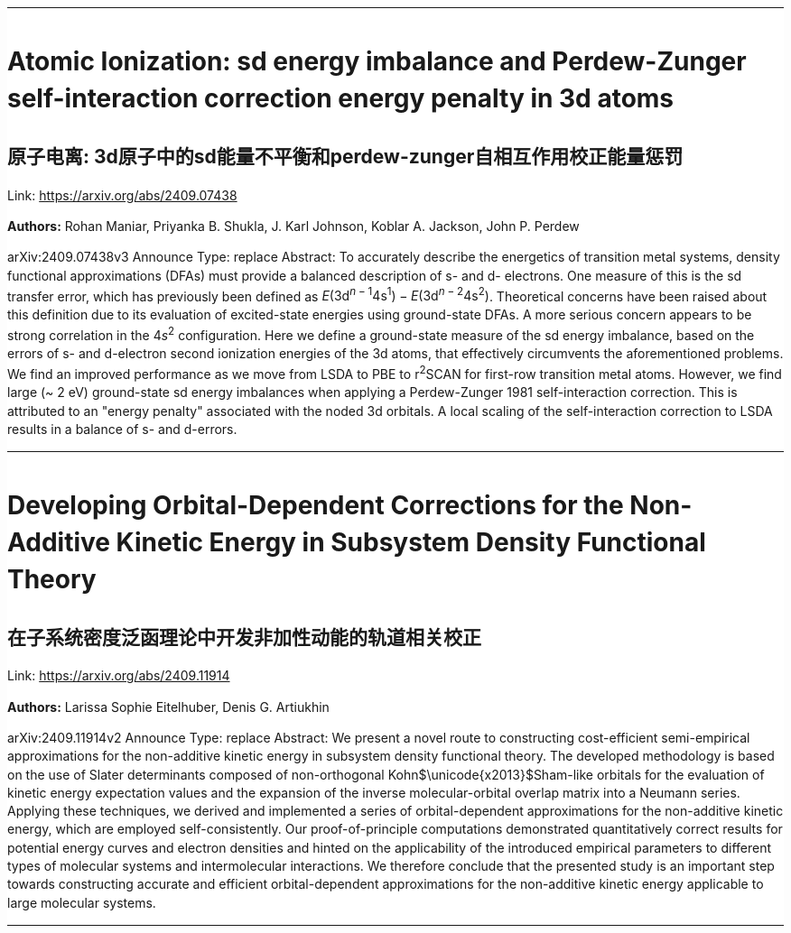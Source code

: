 
---
# Atomic Ionization: sd energy imbalance and Perdew-Zunger self-interaction correction energy penalty in 3d atoms

## 原子电离: 3d原子中的sd能量不平衡和perdew-zunger自相互作用校正能量惩罚

Link: https://arxiv.org/abs/2409.07438

**Authors:** Rohan Maniar, Priyanka B. Shukla, J. Karl Johnson, Koblar A. Jackson, John P. Perdew

arXiv:2409.07438v3 Announce Type: replace 
Abstract: To accurately describe the energetics of transition metal systems, density functional approximations (DFAs) must provide a balanced description of s- and d- electrons. One measure of this is the sd transfer error, which has previously been defined as $E(\mathrm{3d}^{n-1}\mathrm{4s}^{1}) - E(\mathrm{3d}^{n-2}\mathrm{4s}^{2})$. Theoretical concerns have been raised about this definition due to its evaluation of excited-state energies using ground-state DFAs. A more serious concern appears to be strong correlation in the ${4s}^2$ configuration. Here we define a ground-state measure of the sd energy imbalance, based on the errors of s- and d-electron second ionization energies of the 3d atoms, that effectively circumvents the aforementioned problems. We find an improved performance as we move from LSDA to PBE to r$^2$SCAN for first-row transition metal atoms. However, we find large (~ 2 eV) ground-state sd energy imbalances when applying a Perdew-Zunger 1981 self-interaction correction. This is attributed to an "energy penalty" associated with the noded 3d orbitals. A local scaling of the self-interaction correction to LSDA results in a balance of s- and d-errors.


---
# Developing Orbital-Dependent Corrections for the Non-Additive Kinetic Energy in Subsystem Density Functional Theory

## 在子系统密度泛函理论中开发非加性动能的轨道相关校正

Link: https://arxiv.org/abs/2409.11914

**Authors:** Larissa Sophie Eitelhuber, Denis G. Artiukhin

arXiv:2409.11914v2 Announce Type: replace 
Abstract: We present a novel route to constructing cost-efficient semi-empirical approximations for the non-additive kinetic energy in subsystem density functional theory. The developed methodology is based on the use of Slater determinants composed of non-orthogonal Kohn$\unicode{x2013}$Sham-like orbitals for the evaluation of kinetic energy expectation values and the expansion of the inverse molecular-orbital overlap matrix into a Neumann series. Applying these techniques, we derived and implemented a series of orbital-dependent approximations for the non-additive kinetic energy, which are employed self-consistently. Our proof-of-principle computations demonstrated quantitatively correct results for potential energy curves and electron densities and hinted on the applicability of the introduced empirical parameters to different types of molecular systems and intermolecular interactions. We therefore conclude that the presented study is an important step towards constructing accurate and efficient orbital-dependent approximations for the non-additive kinetic energy applicable to large molecular systems.


---